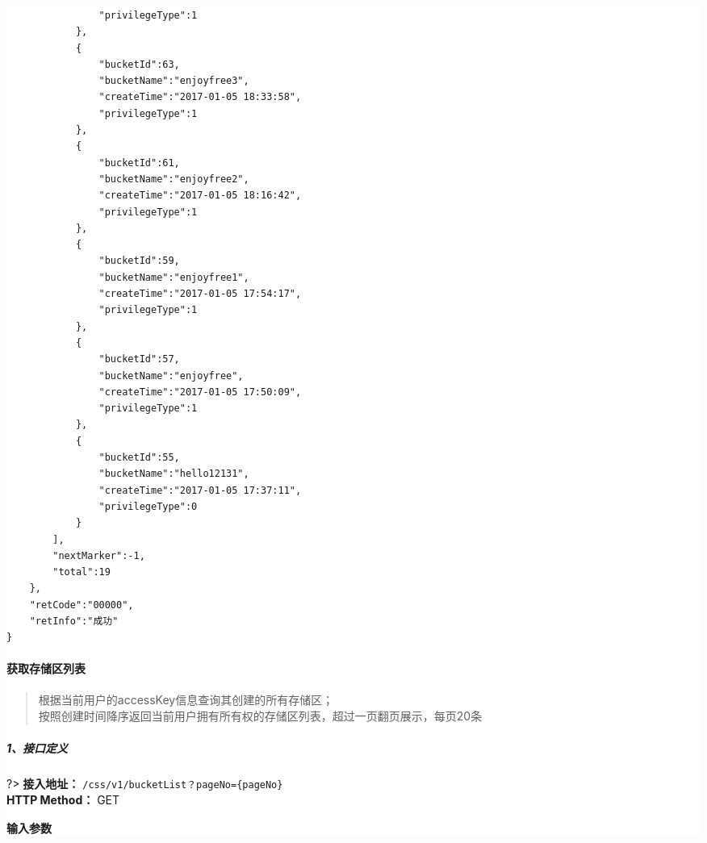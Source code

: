 ```
                "privilegeType":1
            },
            {
                "bucketId":63,
                "bucketName":"enjoyfree3",
                "createTime":"2017-01-05 18:33:58",
                "privilegeType":1
            },
            {
                "bucketId":61,
                "bucketName":"enjoyfree2",
                "createTime":"2017-01-05 18:16:42",
                "privilegeType":1
            },
            {
                "bucketId":59,
                "bucketName":"enjoyfree1",
                "createTime":"2017-01-05 17:54:17",
                "privilegeType":1
            },
            {
                "bucketId":57,
                "bucketName":"enjoyfree",
                "createTime":"2017-01-05 17:50:09",
                "privilegeType":1
            },
            {
                "bucketId":55,
                "bucketName":"hello12131",
                "createTime":"2017-01-05 17:37:11",
                "privilegeType":0
            }
        ],
        "nextMarker":-1,
        "total":19
    },
    "retCode":"00000",
    "retInfo":"成功"
}
```


#### 获取存储区列表

> 根据当前用户的accessKey信息查询其创建的所有存储区；</br>
> 按照创建时间降序返回当前用户拥有所有权的存储区列表，超过一页翻页展示，每页20条

##### 1、接口定义
?> **接入地址：** `/css/v1/bucketList？pageNo={pageNo}`</br>
**HTTP Method：** GET

**输入参数**
